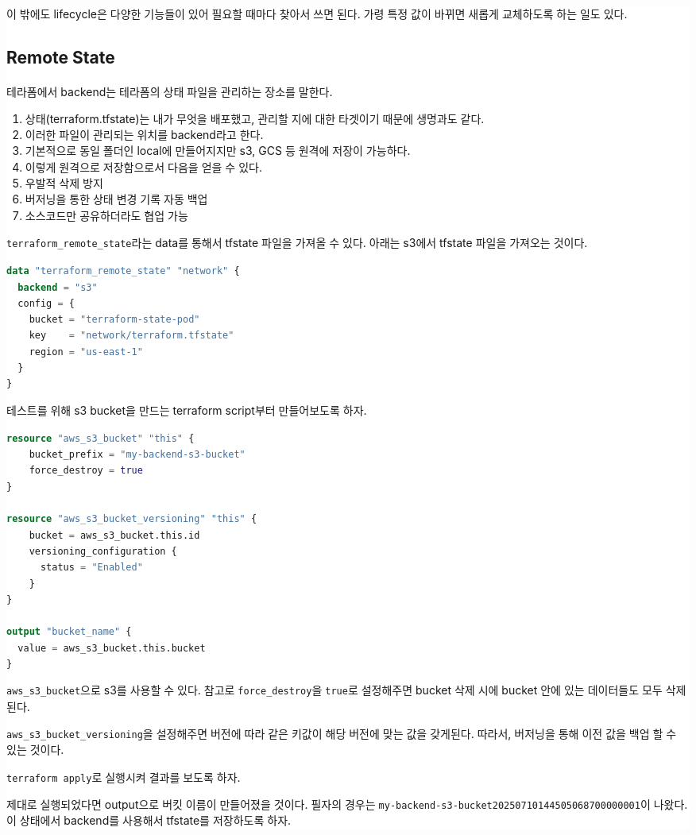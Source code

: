이 밖에도 lifecycle은 다양한 기능들이 있어 필요할 때마다 찾아서 쓰면 된다. 가령 특정 값이 바뀌면 새롭게 교체하도록 하는 일도 있다.

## Remote State
테라폼에서 backend는 테라폼의 상태 파일을 관리하는 장소를 말한다.

1. 상태(terraform.tfstate)는 내가 무엇을 배포했고, 관리할 지에 대한 타겟이기 때문에 생명과도 같다.
2. 이러한 파일이 관리되는 위치를 backend라고 한다.
3. 기본적으로 동일 폴더인 local에 만들어지지만 s3, GCS 등 원격에 저장이 가능하다.
4. 이렇게 원격으로 저장함으로서 다음을 얻을 수 있다.
  1. 우발적 삭제 방지
  2. 버저닝을 통한 상태 변경 기록 자동 백업
  3. 소스코드만 공유하더라도 협업 가능

`terraform_remote_state`라는 data를 통해서 tfstate 파일을 가져올 수 있다. 아래는 s3에서 tfstate 파일을 가져오는 것이다.

```tf
data "terraform_remote_state" "network" {
  backend = "s3"
  config = {
    bucket = "terraform-state-pod"
    key    = "network/terraform.tfstate"
    region = "us-east-1"
  }
}
```

테스트를 위해 s3 bucket을 만드는 terraform script부터 만들어보도록 하자.
```tf
resource "aws_s3_bucket" "this" {
    bucket_prefix = "my-backend-s3-bucket"
    force_destroy = true
}

resource "aws_s3_bucket_versioning" "this" {
    bucket = aws_s3_bucket.this.id
    versioning_configuration {
      status = "Enabled"
    }
}

output "bucket_name" {
  value = aws_s3_bucket.this.bucket
}
```
`aws_s3_bucket`으로 s3를 사용할 수 있다. 참고로 `force_destroy`을 `true`로 설정해주면 bucket 삭제 시에 bucket 안에 있는 데이터들도 모두 삭제된다.

`aws_s3_bucket_versioning`을 설정해주면 버전에 따라 같은 키값이 해당 버전에 맞는 값을 갖게된다. 따라서, 버저닝을 통해 이전 값을 백업 할 수 있는 것이다.

`terraform apply`로 실행시켜 결과를 보도록 하자. 

제대로 실행되었다면 output으로 버킷 이름이 만들어졌을 것이다. 필자의 경우는 `my-backend-s3-bucket20250710144505068700000001`이 나왔다. 이 상태에서 backend를 사용해서 tfstate를 저장하도록 하자.
